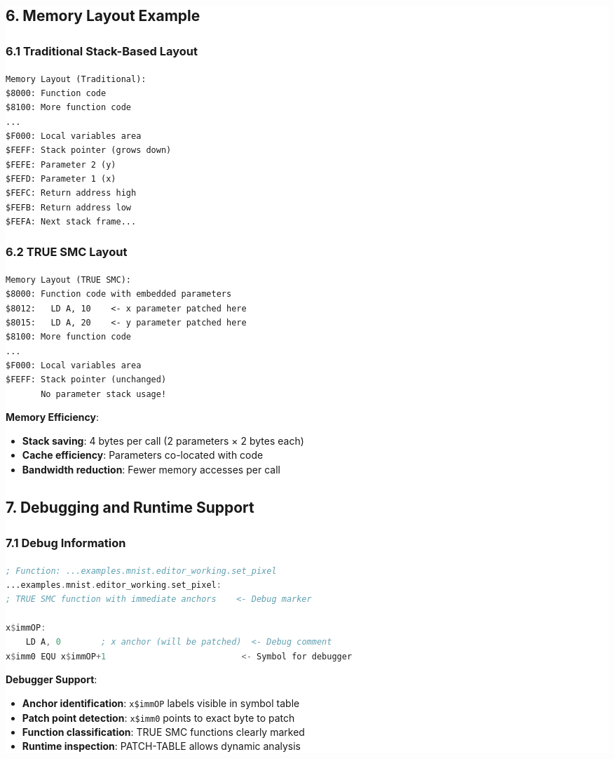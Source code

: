 ## 6. Memory Layout Example

### 6.1 Traditional Stack-Based Layout
```
Memory Layout (Traditional):
$8000: Function code
$8100: More function code
...
$F000: Local variables area
$FEFF: Stack pointer (grows down)
$FEFE: Parameter 2 (y)
$FEFD: Parameter 1 (x)  
$FEFC: Return address high
$FEFB: Return address low
$FEFA: Next stack frame...
```

### 6.2 TRUE SMC Layout
```
Memory Layout (TRUE SMC):
$8000: Function code with embedded parameters
$8012:   LD A, 10    <- x parameter patched here
$8015:   LD A, 20    <- y parameter patched here  
$8100: More function code
...
$F000: Local variables area
$FEFF: Stack pointer (unchanged)
       No parameter stack usage!
```

**Memory Efficiency**:
- **Stack saving**: 4 bytes per call (2 parameters × 2 bytes each)
- **Cache efficiency**: Parameters co-located with code
- **Bandwidth reduction**: Fewer memory accesses per call

## 7. Debugging and Runtime Support

### 7.1 Debug Information
```asm
; Function: ...examples.mnist.editor_working.set_pixel
...examples.mnist.editor_working.set_pixel:
; TRUE SMC function with immediate anchors    <- Debug marker

x$immOP:
    LD A, 0        ; x anchor (will be patched)  <- Debug comment
x$imm0 EQU x$immOP+1                           <- Symbol for debugger
```

**Debugger Support**:
- **Anchor identification**: `x$immOP` labels visible in symbol table
- **Patch point detection**: `x$imm0` points to exact byte to patch
- **Function classification**: TRUE SMC functions clearly marked
- **Runtime inspection**: PATCH-TABLE allows dynamic analysis
